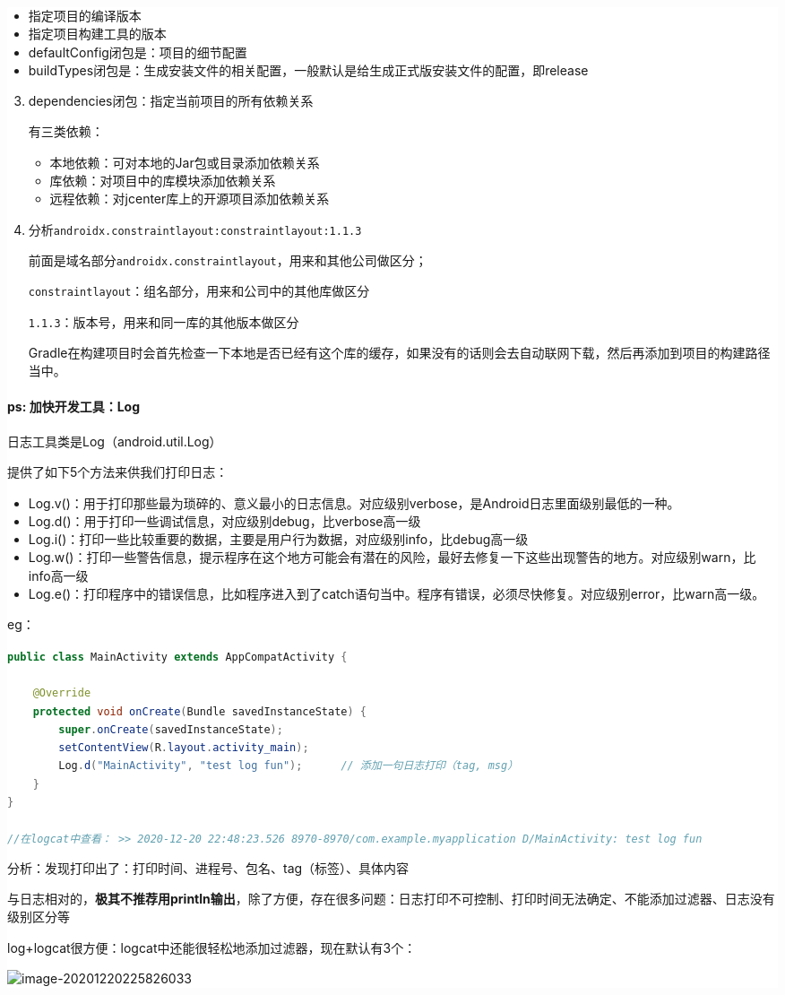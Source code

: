   - 指定项目的编译版本
   - 指定项目构建工具的版本
   - defaultConfig闭包是：项目的细节配置
   - buildTypes闭包是：生成安装文件的相关配置，一般默认是给生成正式版安装文件的配置，即release

3. dependencies闭包：指定当前项目的所有依赖关系

   有三类依赖：

   - 本地依赖：可对本地的Jar包或目录添加依赖关系
   - 库依赖：对项目中的库模块添加依赖关系
   - 远程依赖：对jcenter库上的开源项目添加依赖关系

4. 分析`androidx.constraintlayout:constraintlayout:1.1.3`

   前面是域名部分`androidx.constraintlayout`，用来和其他公司做区分；

   `constraintlayout`：组名部分，用来和公司中的其他库做区分

   `1.1.3`：版本号，用来和同一库的其他版本做区分

   Gradle在构建项目时会首先检查一下本地是否已经有这个库的缓存，如果没有的话则会去自动联网下载，然后再添加到项目的构建路径当中。

#### ps: 加快开发工具：Log

日志工具类是Log（android.util.Log）

提供了如下5个方法来供我们打印日志：

- Log.v()：用于打印那些最为琐碎的、意义最小的日志信息。对应级别verbose，是Android日志里面级别最低的一种。
- Log.d()：用于打印一些调试信息，对应级别debug，比verbose高一级
- Log.i()：打印一些比较重要的数据，主要是用户行为数据，对应级别info，比debug高一级
- Log.w()：打印一些警告信息，提示程序在这个地方可能会有潜在的风险，最好去修复一下这些出现警告的地方。对应级别warn，比info高一级
- Log.e()：打印程序中的错误信息，比如程序进入到了catch语句当中。程序有错误，必须尽快修复。对应级别error，比warn高一级。

eg：

```Java
public class MainActivity extends AppCompatActivity {

    @Override
    protected void onCreate(Bundle savedInstanceState) {
        super.onCreate(savedInstanceState);
        setContentView(R.layout.activity_main);
        Log.d("MainActivity", "test log fun");		// 添加一句日志打印（tag, msg）
    }
}

//在logcat中查看： >> 2020-12-20 22:48:23.526 8970-8970/com.example.myapplication D/MainActivity: test log fun
```

分析：发现打印出了：打印时间、进程号、包名、tag（标签）、具体内容

与日志相对的，**极其不推荐用println输出**，除了方便，存在很多问题：日志打印不可控制、打印时间无法确定、不能添加过滤器、日志没有级别区分等

log+logcat很方便：logcat中还能很轻松地添加过滤器，现在默认有3个：

<img src="C:\Users\Administrator\AppData\Roaming\Typora\typora-user-images\image-20201220225826033.png" alt="image-20201220225826033"  />
